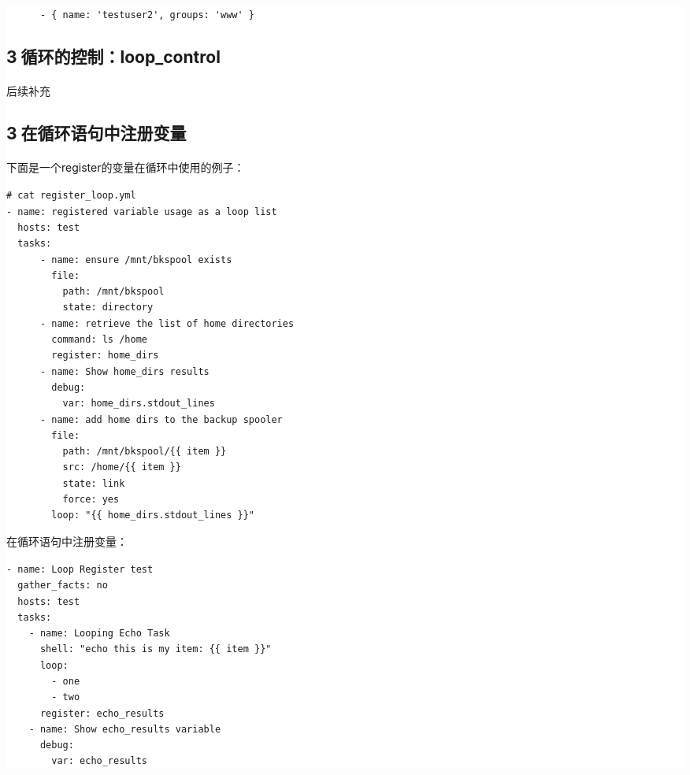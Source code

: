 ```
      - { name: 'testuser2', groups: 'www' }
```

## 3 循环的控制：loop_control

后续补充

## 3 在循环语句中注册变量

下面是一个register的变量在循环中使用的例子：

```
# cat register_loop.yml 
- name: registered variable usage as a loop list
  hosts: test
  tasks:
      - name: ensure /mnt/bkspool exists
        file:
          path: /mnt/bkspool
          state: directory
      - name: retrieve the list of home directories
        command: ls /home
        register: home_dirs
      - name: Show home_dirs results
        debug:
          var: home_dirs.stdout_lines
      - name: add home dirs to the backup spooler
        file: 
          path: /mnt/bkspool/{{ item }}
          src: /home/{{ item }}
          state: link
          force: yes
        loop: "{{ home_dirs.stdout_lines }}"
```

在循环语句中注册变量：

```
- name: Loop Register test
  gather_facts: no
  hosts: test
  tasks:
    - name: Looping Echo Task
      shell: "echo this is my item: {{ item }}"
      loop:
        - one
        - two
      register: echo_results
    - name: Show echo_results variable
      debug:
        var: echo_results
```
